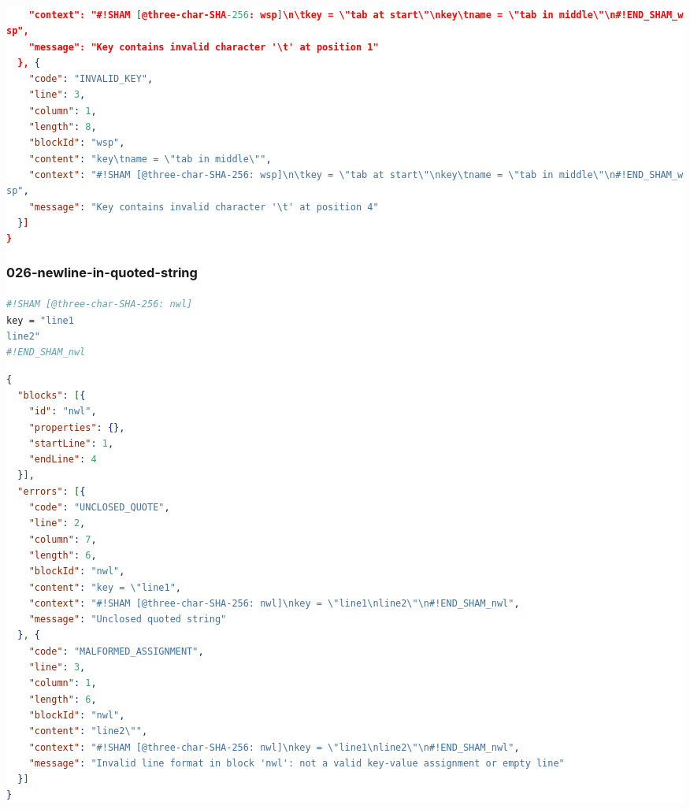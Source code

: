 ```json
    "context": "#!SHAM [@three-char-SHA-256: wsp]\n\tkey = \"tab at start\"\nkey\tname = \"tab in middle\"\n#!END_SHAM_wsp",
    "message": "Key contains invalid character '\t' at position 1"
  }, {
    "code": "INVALID_KEY",
    "line": 3,
    "column": 1,
    "length": 8,
    "blockId": "wsp",
    "content": "key\tname = \"tab in middle\"",
    "context": "#!SHAM [@three-char-SHA-256: wsp]\n\tkey = \"tab at start\"\nkey\tname = \"tab in middle\"\n#!END_SHAM_wsp",
    "message": "Key contains invalid character '\t' at position 4"
  }]
}
```

### 026-newline-in-quoted-string

```sh sham
#!SHAM [@three-char-SHA-256: nwl]
key = "line1
line2"
#!END_SHAM_nwl
```

```json
{
  "blocks": [{
    "id": "nwl",
    "properties": {},
    "startLine": 1,
    "endLine": 4
  }],
  "errors": [{
    "code": "UNCLOSED_QUOTE",
    "line": 2,
    "column": 7,
    "length": 6,
    "blockId": "nwl",
    "content": "key = \"line1",
    "context": "#!SHAM [@three-char-SHA-256: nwl]\nkey = \"line1\nline2\"\n#!END_SHAM_nwl",
    "message": "Unclosed quoted string"
  }, {
    "code": "MALFORMED_ASSIGNMENT",
    "line": 3,
    "column": 1,
    "length": 6,
    "blockId": "nwl",
    "content": "line2\"",
    "context": "#!SHAM [@three-char-SHA-256: nwl]\nkey = \"line1\nline2\"\n#!END_SHAM_nwl",
    "message": "Invalid line format in block 'nwl': not a valid key-value assignment or empty line"
  }]
}
```
